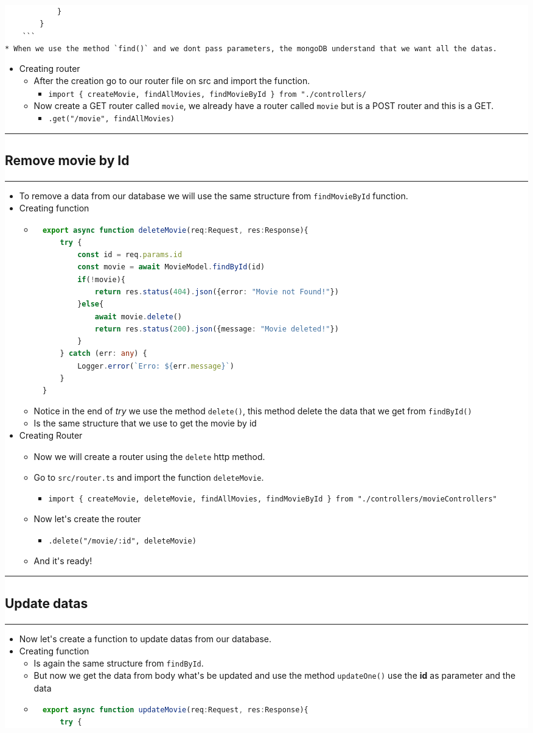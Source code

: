                 }
            }
        ```
    * When we use the method `find()` and we dont pass parameters, the mongoDB understand that we want all the datas.
* Creating router
    * After the creation go to our router file on src and import the function.
        * `import { createMovie, findAllMovies, findMovieById } from "./controllers/`
    * Now create a GET router called `movie`, we already have a router called `movie` but is a POST router and this is a GET.
        * `.get("/movie", findAllMovies)`
***
## Remove movie by Id
***
* To remove a data from our database we will use the same structure from `findMovieById` function.
* Creating function
    * ```ts
        export async function deleteMovie(req:Request, res:Response){
            try {
                const id = req.params.id
                const movie = await MovieModel.findById(id)
                if(!movie){
                    return res.status(404).json({error: "Movie not Found!"})
                }else{
                    await movie.delete()
                    return res.status(200).json({message: "Movie deleted!"})
                }
            } catch (err: any) {
                Logger.error(`Erro: ${err.message}`)
            }
        }
        ```
    * Notice in the end of *try* we use the method `delete()`, this method delete the data that we get from `findById()`
    * Is the same structure that we use to get the movie by id
* Creating Router
    * Now we will create a router using the `delete` http method.
    * Go to `src/router.ts` and import the function `deleteMovie`.
        * `import { createMovie, deleteMovie, findAllMovies, findMovieById } from "./controllers/movieControllers"`
    
    * Now let's create the router
        * `.delete("/movie/:id", deleteMovie)`
    * And it's ready!
***
## Update datas
***
* Now let's create a function to update datas from our database.
* Creating function
    * Is again the same structure from `findById`.
    * But now we get the data from body what's be updated and use the method `updateOne()` use the **id** as parameter and the data
    * ```ts
        export async function updateMovie(req:Request, res:Response){
            try {
